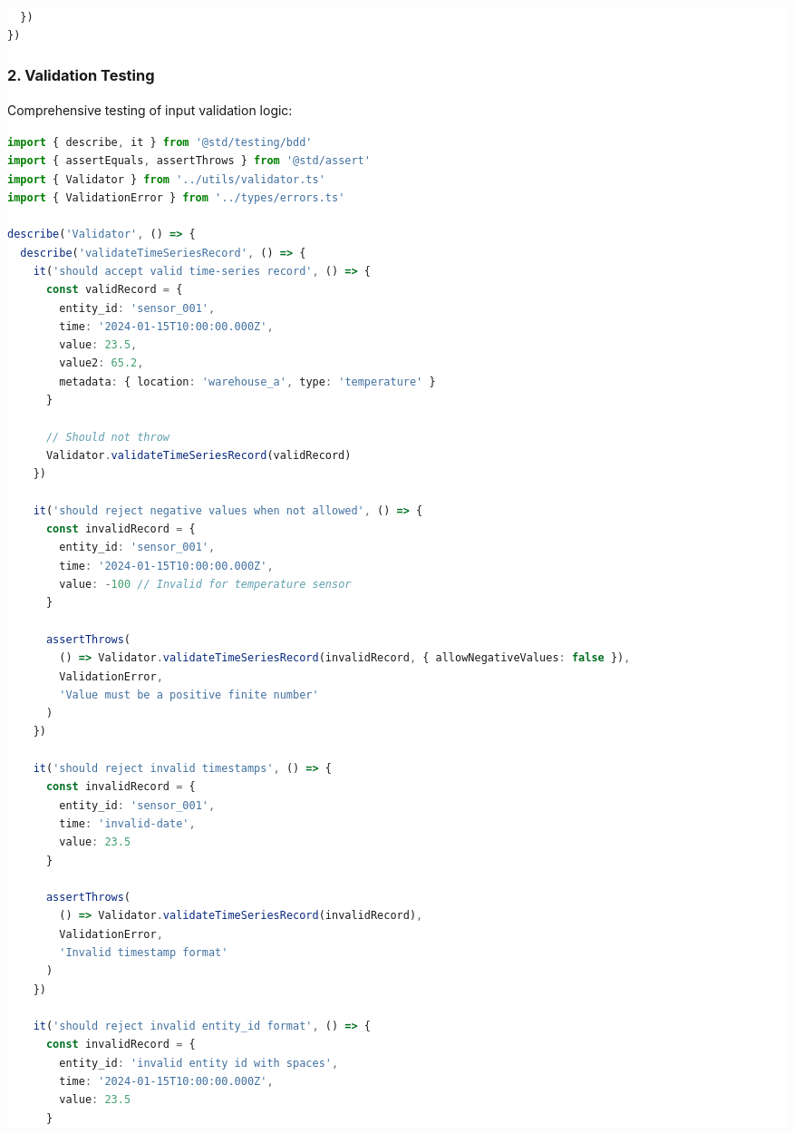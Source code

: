 ```typescript
  })
})
```

### 2. Validation Testing

Comprehensive testing of input validation logic:

```typescript
import { describe, it } from '@std/testing/bdd'
import { assertEquals, assertThrows } from '@std/assert'
import { Validator } from '../utils/validator.ts'
import { ValidationError } from '../types/errors.ts'

describe('Validator', () => {
  describe('validateTimeSeriesRecord', () => {
    it('should accept valid time-series record', () => {
      const validRecord = {
        entity_id: 'sensor_001',
        time: '2024-01-15T10:00:00.000Z',
        value: 23.5,
        value2: 65.2,
        metadata: { location: 'warehouse_a', type: 'temperature' }
      }

      // Should not throw
      Validator.validateTimeSeriesRecord(validRecord)
    })

    it('should reject negative values when not allowed', () => {
      const invalidRecord = {
        entity_id: 'sensor_001',
        time: '2024-01-15T10:00:00.000Z',
        value: -100 // Invalid for temperature sensor
      }

      assertThrows(
        () => Validator.validateTimeSeriesRecord(invalidRecord, { allowNegativeValues: false }),
        ValidationError,
        'Value must be a positive finite number'
      )
    })

    it('should reject invalid timestamps', () => {
      const invalidRecord = {
        entity_id: 'sensor_001',
        time: 'invalid-date',
        value: 23.5
      }

      assertThrows(
        () => Validator.validateTimeSeriesRecord(invalidRecord),
        ValidationError,
        'Invalid timestamp format'
      )
    })

    it('should reject invalid entity_id format', () => {
      const invalidRecord = {
        entity_id: 'invalid entity id with spaces',
        time: '2024-01-15T10:00:00.000Z',
        value: 23.5
      }

```